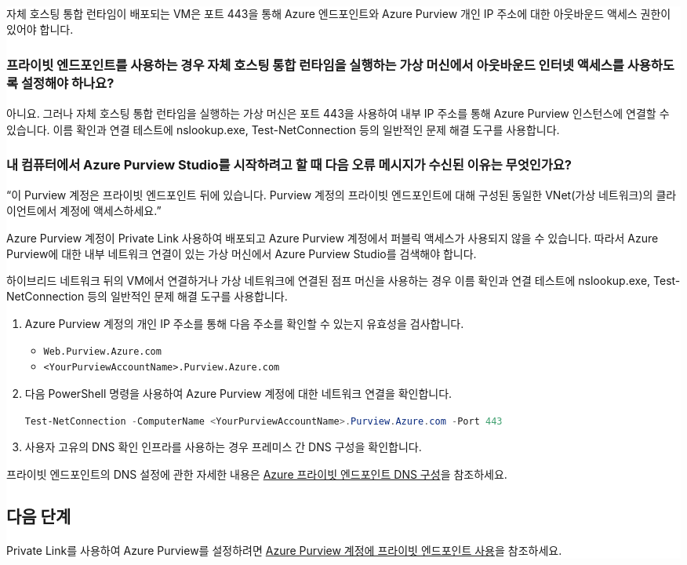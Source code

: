 자체 호스팅 통합 런타임이 배포되는 VM은 포트 443을 통해 Azure 엔드포인트와 Azure Purview 개인 IP 주소에 대한 아웃바운드 액세스 권한이 있어야 합니다.

### <a name="do-i-need-to-enable-outbound-internet-access-from-the-virtual-machine-running-self-hosted-integration-runtime-if-a-private-endpoint-is-enabled"></a>프라이빗 엔드포인트를 사용하는 경우 자체 호스팅 통합 런타임을 실행하는 가상 머신에서 아웃바운드 인터넷 액세스를 사용하도록 설정해야 하나요?

아니요. 그러나 자체 호스팅 통합 런타임을 실행하는 가상 머신은 포트 443을 사용하여 내부 IP 주소를 통해 Azure Purview 인스턴스에 연결할 수 있습니다. 이름 확인과 연결 테스트에 nslookup.exe, Test-NetConnection 등의 일반적인 문제 해결 도구를 사용합니다.

### <a name="why-do-i-receive-the-following-error-message-when-i-try-to-launch-azure-purview-studio-from-my-machine"></a>내 컴퓨터에서 Azure Purview Studio를 시작하려고 할 때 다음 오류 메시지가 수신된 이유는 무엇인가요?

“이 Purview 계정은 프라이빗 엔드포인트 뒤에 있습니다. Purview 계정의 프라이빗 엔드포인트에 대해 구성된 동일한 VNet(가상 네트워크)의 클라이언트에서 계정에 액세스하세요.”

Azure Purview 계정이 Private Link 사용하여 배포되고 Azure Purview 계정에서 퍼블릭 액세스가 사용되지 않을 수 있습니다. 따라서 Azure Purview에 대한 내부 네트워크 연결이 있는 가상 머신에서 Azure Purview Studio를 검색해야 합니다.

하이브리드 네트워크 뒤의 VM에서 연결하거나 가상 네트워크에 연결된 점프 머신을 사용하는 경우 이름 확인과 연결 테스트에 nslookup.exe, Test-NetConnection 등의 일반적인 문제 해결 도구를 사용합니다.

1. Azure Purview 계정의 개인 IP 주소를 통해 다음 주소를 확인할 수 있는지 유효성을 검사합니다.

   - `Web.Purview.Azure.com`
   - `<YourPurviewAccountName>.Purview.Azure.com`

1. 다음 PowerShell 명령을 사용하여 Azure Purview 계정에 대한 네트워크 연결을 확인합니다.

   ```powershell
   Test-NetConnection -ComputerName <YourPurviewAccountName>.Purview.Azure.com -Port 443
   ```

1. 사용자 고유의 DNS 확인 인프라를 사용하는 경우 프레미스 간 DNS 구성을 확인합니다.

프라이빗 엔드포인트의 DNS 설정에 관한 자세한 내용은 [Azure 프라이빗 엔드포인트 DNS 구성](../private-link/private-endpoint-dns.md)을 참조하세요.

## <a name="next-steps"></a>다음 단계

Private Link를 사용하여 Azure Purview를 설정하려면 [Azure Purview 계정에 프라이빗 엔드포인트 사용](./catalog-private-link.md)을 참조하세요.
